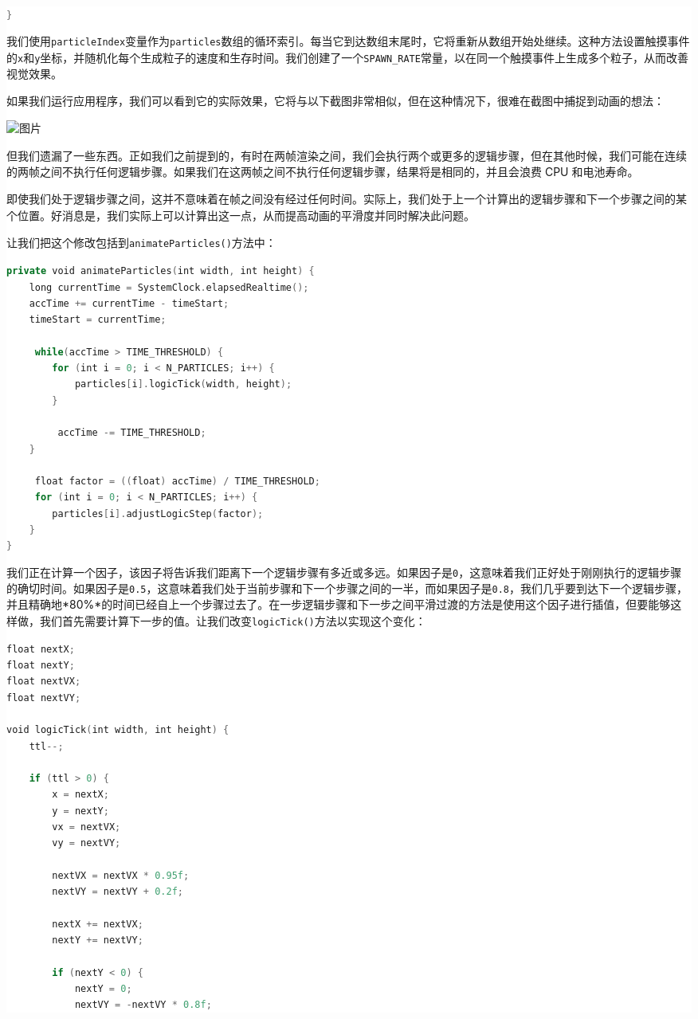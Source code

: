 ```kt
} 
```

我们使用`particleIndex`变量作为`particles`数组的循环索引。每当它到达数组末尾时，它将重新从数组开始处继续。这种方法设置触摸事件的`x`和`y`坐标，并随机化每个生成粒子的速度和生存时间。我们创建了一个`SPAWN_RATE`常量，以在同一个触摸事件上生成多个粒子，从而改善视觉效果。

如果我们运行应用程序，我们可以看到它的实际效果，它将与以下截图非常相似，但在这种情况下，很难在截图中捕捉到动画的想法：

![图片](img/7dcca15c-8bc9-4b99-bd5c-6b14d70328c7.png)

但我们遗漏了一些东西。正如我们之前提到的，有时在两帧渲染之间，我们会执行两个或更多的逻辑步骤，但在其他时候，我们可能在连续的两帧之间不执行任何逻辑步骤。如果我们在这两帧之间不执行任何逻辑步骤，结果将是相同的，并且会浪费 CPU 和电池寿命。

即使我们处于逻辑步骤之间，这并不意味着在帧之间没有经过任何时间。实际上，我们处于上一个计算出的逻辑步骤和下一个步骤之间的某个位置。好消息是，我们实际上可以计算出这一点，从而提高动画的平滑度并同时解决此问题。

让我们把这个修改包括到`animateParticles()`方法中：

```kt
private void animateParticles(int width, int height) {
    long currentTime = SystemClock.elapsedRealtime();
    accTime += currentTime - timeStart;
    timeStart = currentTime;

     while(accTime > TIME_THRESHOLD) {
        for (int i = 0; i < N_PARTICLES; i++) {
            particles[i].logicTick(width, height);
        }

         accTime -= TIME_THRESHOLD;
    }

     float factor = ((float) accTime) / TIME_THRESHOLD;
     for (int i = 0; i < N_PARTICLES; i++) {
        particles[i].adjustLogicStep(factor);
    }
}
```

我们正在计算一个因子，该因子将告诉我们距离下一个逻辑步骤有多近或多远。如果因子是`0`，这意味着我们正好处于刚刚执行的逻辑步骤的确切时间。如果因子是`0.5`，这意味着我们处于当前步骤和下一个步骤之间的一半，而如果因子是`0.8`，我们几乎要到达下一个逻辑步骤，并且精确地*80%*的时间已经自上一个步骤过去了。在一步逻辑步骤和下一步之间平滑过渡的方法是使用这个因子进行插值，但要能够这样做，我们首先需要计算下一步的值。让我们改变`logicTick()`方法以实现这个变化：

```kt
float nextX; 
float nextY; 
float nextVX; 
float nextVY; 

void logicTick(int width, int height) { 
    ttl--; 

    if (ttl > 0) { 
        x = nextX; 
        y = nextY; 
        vx = nextVX; 
        vy = nextVY; 

        nextVX = nextVX * 0.95f; 
        nextVY = nextVY + 0.2f; 

        nextX += nextVX; 
        nextY += nextVY; 

        if (nextY < 0) { 
            nextY = 0; 
            nextVY = -nextVY * 0.8f; 
```